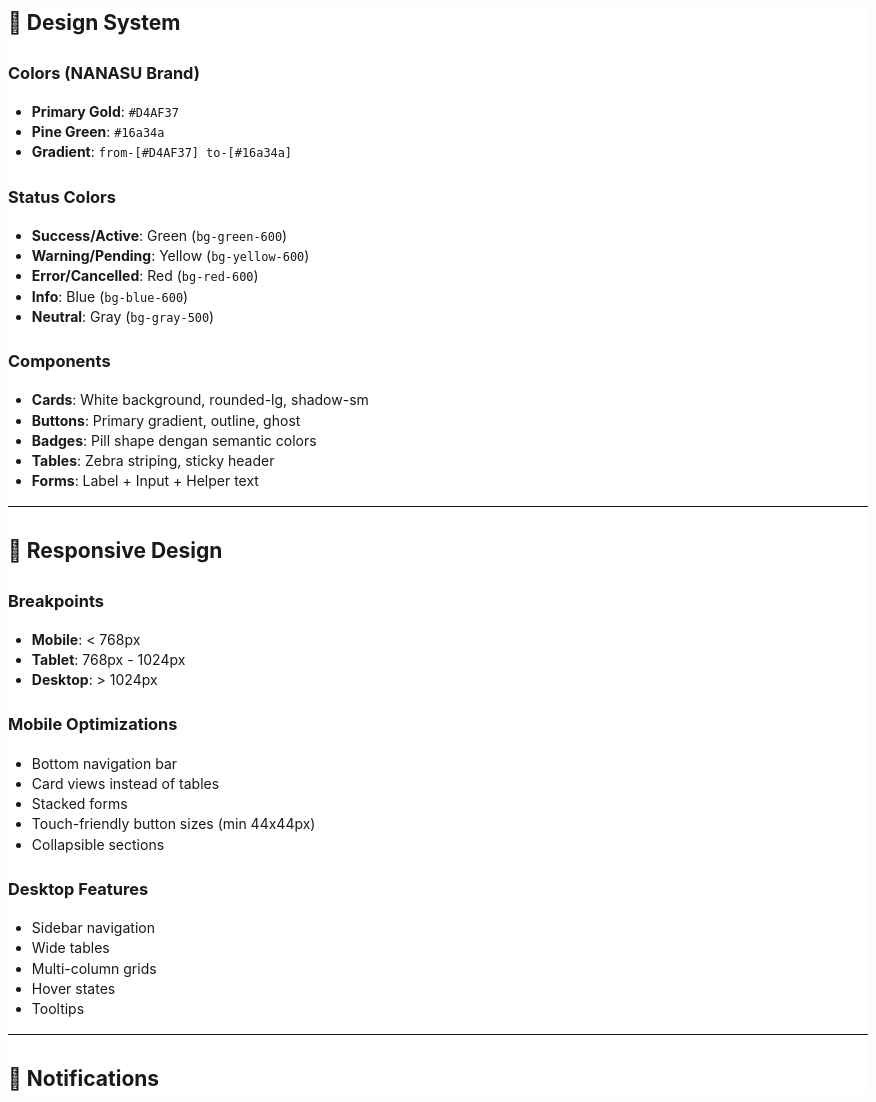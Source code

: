 
## 🎨 Design System

### Colors (NANASU Brand)
- **Primary Gold**: `#D4AF37`
- **Pine Green**: `#16a34a`
- **Gradient**: `from-[#D4AF37] to-[#16a34a]`

### Status Colors
- **Success/Active**: Green (`bg-green-600`)
- **Warning/Pending**: Yellow (`bg-yellow-600`)
- **Error/Cancelled**: Red (`bg-red-600`)
- **Info**: Blue (`bg-blue-600`)
- **Neutral**: Gray (`bg-gray-500`)

### Components
- **Cards**: White background, rounded-lg, shadow-sm
- **Buttons**: Primary gradient, outline, ghost
- **Badges**: Pill shape dengan semantic colors
- **Tables**: Zebra striping, sticky header
- **Forms**: Label + Input + Helper text

---

## 📱 Responsive Design

### Breakpoints
- **Mobile**: < 768px
- **Tablet**: 768px - 1024px
- **Desktop**: > 1024px

### Mobile Optimizations
- Bottom navigation bar
- Card views instead of tables
- Stacked forms
- Touch-friendly button sizes (min 44x44px)
- Collapsible sections

### Desktop Features
- Sidebar navigation
- Wide tables
- Multi-column grids
- Hover states
- Tooltips

---

## 🔔 Notifications
